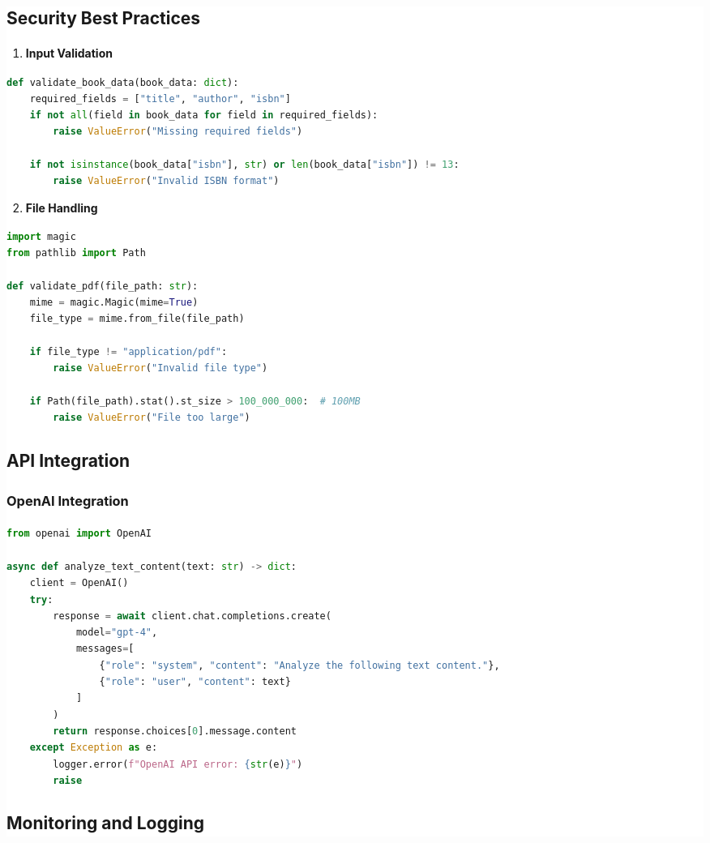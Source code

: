 ## Security Best Practices

1. **Input Validation**
```python
def validate_book_data(book_data: dict):
    required_fields = ["title", "author", "isbn"]
    if not all(field in book_data for field in required_fields):
        raise ValueError("Missing required fields")
    
    if not isinstance(book_data["isbn"], str) or len(book_data["isbn"]) != 13:
        raise ValueError("Invalid ISBN format")
```

2. **File Handling**
```python
import magic
from pathlib import Path

def validate_pdf(file_path: str):
    mime = magic.Magic(mime=True)
    file_type = mime.from_file(file_path)
    
    if file_type != "application/pdf":
        raise ValueError("Invalid file type")
    
    if Path(file_path).stat().st_size > 100_000_000:  # 100MB
        raise ValueError("File too large")
```

## API Integration

### OpenAI Integration
```python
from openai import OpenAI

async def analyze_text_content(text: str) -> dict:
    client = OpenAI()
    try:
        response = await client.chat.completions.create(
            model="gpt-4",
            messages=[
                {"role": "system", "content": "Analyze the following text content."},
                {"role": "user", "content": text}
            ]
        )
        return response.choices[0].message.content
    except Exception as e:
        logger.error(f"OpenAI API error: {str(e)}")
        raise
```

## Monitoring and Logging

